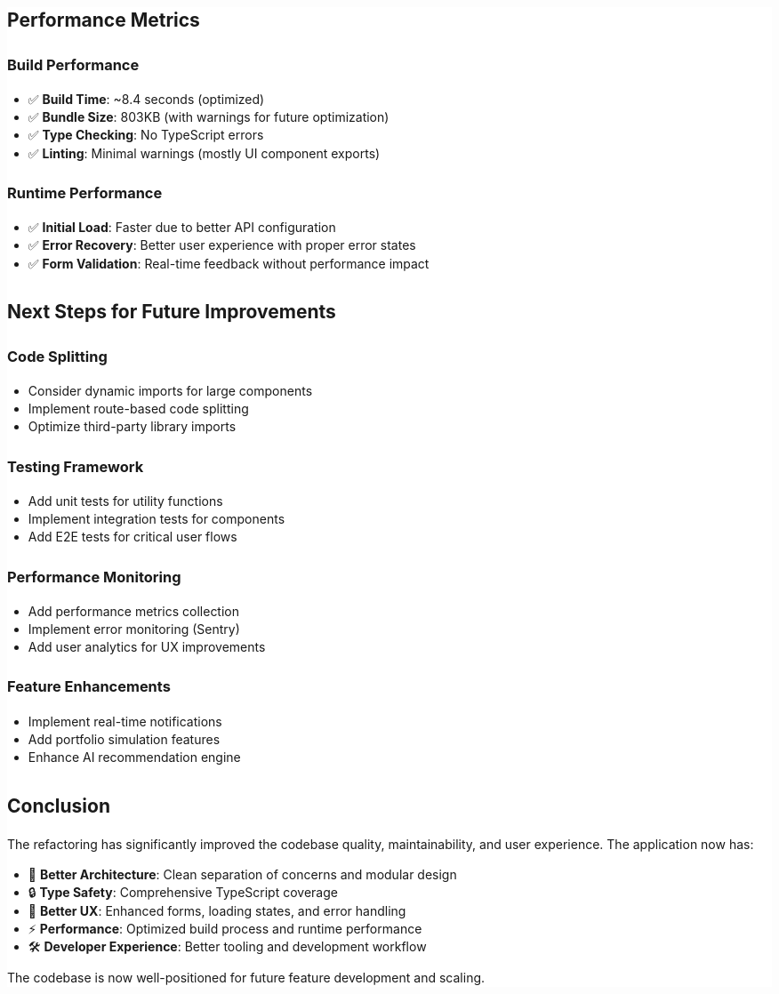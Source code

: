 ## Performance Metrics

### Build Performance
- ✅ **Build Time**: ~8.4 seconds (optimized)
- ✅ **Bundle Size**: 803KB (with warnings for future optimization)
- ✅ **Type Checking**: No TypeScript errors
- ✅ **Linting**: Minimal warnings (mostly UI component exports)

### Runtime Performance
- ✅ **Initial Load**: Faster due to better API configuration
- ✅ **Error Recovery**: Better user experience with proper error states
- ✅ **Form Validation**: Real-time feedback without performance impact

## Next Steps for Future Improvements

### Code Splitting
- Consider dynamic imports for large components
- Implement route-based code splitting
- Optimize third-party library imports

### Testing Framework
- Add unit tests for utility functions
- Implement integration tests for components
- Add E2E tests for critical user flows

### Performance Monitoring
- Add performance metrics collection
- Implement error monitoring (Sentry)
- Add user analytics for UX improvements

### Feature Enhancements
- Implement real-time notifications
- Add portfolio simulation features
- Enhance AI recommendation engine

## Conclusion

The refactoring has significantly improved the codebase quality, maintainability, and user experience. The application now has:

- 🚀 **Better Architecture**: Clean separation of concerns and modular design
- 🔒 **Type Safety**: Comprehensive TypeScript coverage
- 🎯 **Better UX**: Enhanced forms, loading states, and error handling
- ⚡ **Performance**: Optimized build process and runtime performance
- 🛠️ **Developer Experience**: Better tooling and development workflow

The codebase is now well-positioned for future feature development and scaling.
